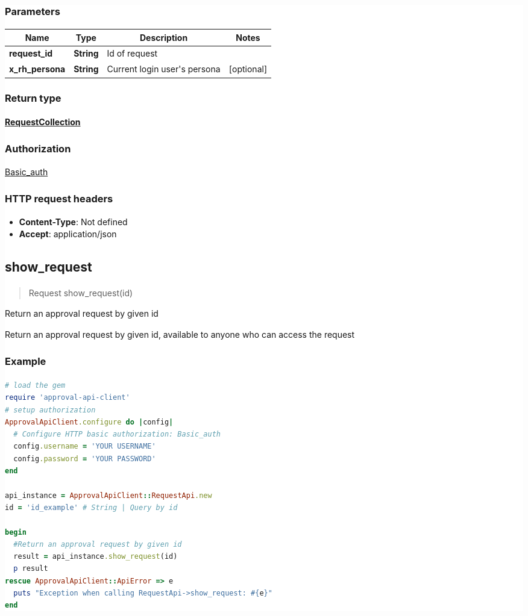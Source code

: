 ### Parameters


Name | Type | Description  | Notes
------------- | ------------- | ------------- | -------------
 **request_id** | **String**| Id of request | 
 **x_rh_persona** | **String**| Current login user&#39;s persona | [optional] 

### Return type

[**RequestCollection**](RequestCollection.md)

### Authorization

[Basic_auth](../README.md#Basic_auth)

### HTTP request headers

- **Content-Type**: Not defined
- **Accept**: application/json


## show_request

> Request show_request(id)

Return an approval request by given id

Return an approval request by given id, available to anyone who can access the request

### Example

```ruby
# load the gem
require 'approval-api-client'
# setup authorization
ApprovalApiClient.configure do |config|
  # Configure HTTP basic authorization: Basic_auth
  config.username = 'YOUR USERNAME'
  config.password = 'YOUR PASSWORD'
end

api_instance = ApprovalApiClient::RequestApi.new
id = 'id_example' # String | Query by id

begin
  #Return an approval request by given id
  result = api_instance.show_request(id)
  p result
rescue ApprovalApiClient::ApiError => e
  puts "Exception when calling RequestApi->show_request: #{e}"
end
```
